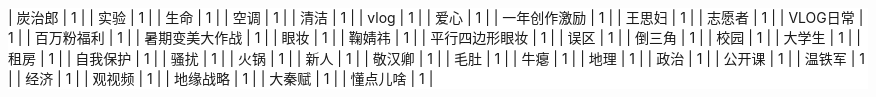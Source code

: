 | 炭治郎 | 1 |
| 实验 | 1 |
| 生命 | 1 |
| 空调 | 1 |
| 清洁 | 1 |
| vlog | 1 |
| 爱心 | 1 |
| 一年创作激励 | 1 |
| 王思妇 | 1 |
| 志愿者 | 1 |
| VLOG日常 | 1 |
| 百万粉福利 | 1 |
| 暑期变美大作战 | 1 |
| 眼妆 | 1 |
| 鞠婧祎 | 1 |
| 平行四边形眼妆 | 1 |
| 误区 | 1 |
| 倒三角 | 1 |
| 校园 | 1 |
| 大学生 | 1 |
| 租房 | 1 |
| 自我保护 | 1 |
| 骚扰 | 1 |
| 火锅 | 1 |
| 新人 | 1 |
| 敬汉卿 | 1 |
| 毛肚 | 1 |
| 牛瘪 | 1 |
| 地理 | 1 |
| 政治 | 1 |
| 公开课 | 1 |
| 温铁军 | 1 |
| 经济 | 1 |
| 观视频 | 1 |
| 地缘战略 | 1 |
| 大秦赋 | 1 |
| 懂点儿啥 | 1 |